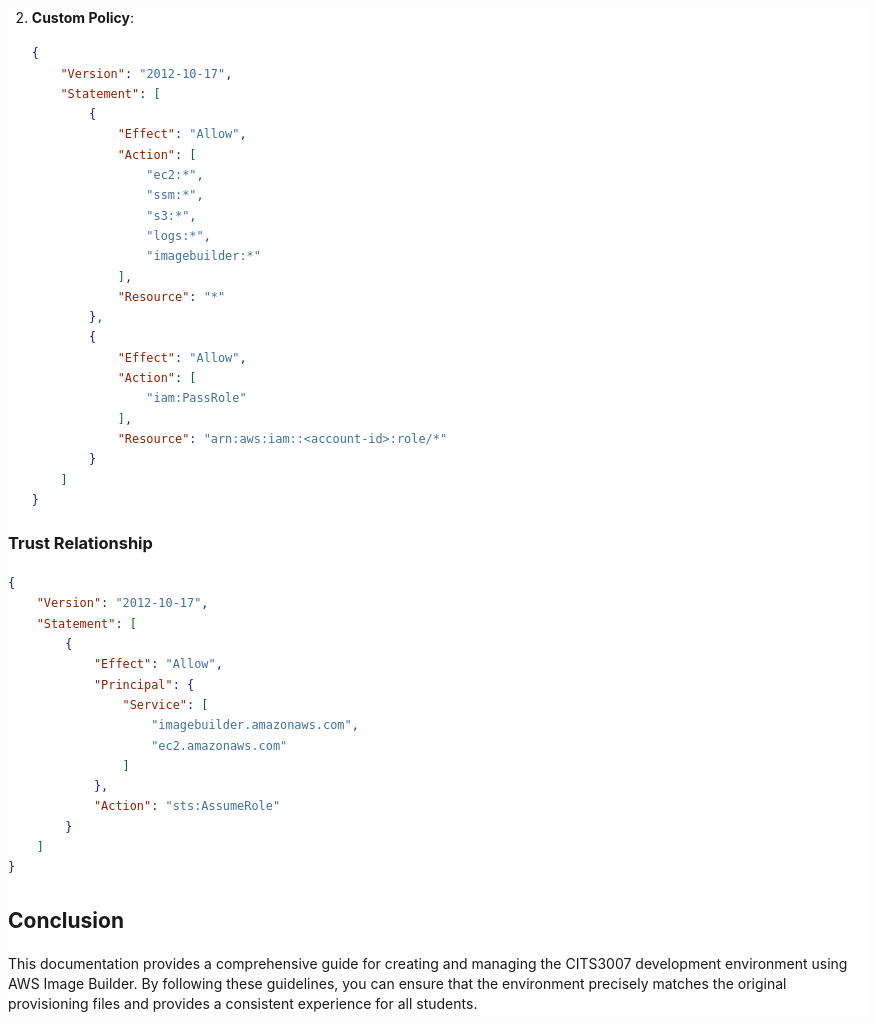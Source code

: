2. **Custom Policy**:
   ```json
   {
       "Version": "2012-10-17",
       "Statement": [
           {
               "Effect": "Allow",
               "Action": [
                   "ec2:*",
                   "ssm:*",
                   "s3:*",
                   "logs:*",
                   "imagebuilder:*"
               ],
               "Resource": "*"
           },
           {
               "Effect": "Allow",
               "Action": [
                   "iam:PassRole"
               ],
               "Resource": "arn:aws:iam::<account-id>:role/*"
           }
       ]
   }
   ```

### Trust Relationship
```json
{
    "Version": "2012-10-17",
    "Statement": [
        {
            "Effect": "Allow",
            "Principal": {
                "Service": [
                    "imagebuilder.amazonaws.com",
                    "ec2.amazonaws.com"
                ]
            },
            "Action": "sts:AssumeRole"
        }
    ]
}
```

## Conclusion
This documentation provides a comprehensive guide for creating and managing the CITS3007 development environment using AWS Image Builder. By following these guidelines, you can ensure that the environment precisely matches the original provisioning files and provides a consistent experience for all students.